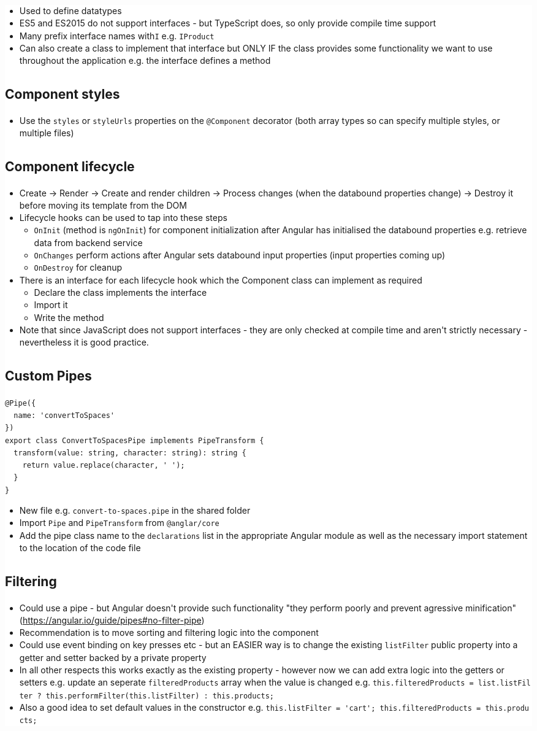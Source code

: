 - Used to define datatypes
- ES5 and ES2015 do not support interfaces - but TypeScript does, so only provide compile time support
- Many prefix interface names with`I` e.g. `IProduct`
- Can also create a class to implement that interface but ONLY IF the class provides some functionality we want to use throughout the application e.g. the interface defines a method

## Component styles

- Use the `styles` or `styleUrls` properties on the `@Component` decorator (both array types so can specify multiple styles, or multiple files)

## Component lifecycle

- Create -> Render -> Create and render children -> Process changes (when the databound properties change) -> Destroy it before moving its template from the DOM
- Lifecycle hooks can be used to tap into these steps
  - `OnInit` (method is `ngOnInit`) for component initialization after Angular has initialised the databound properties e.g. retrieve data from backend service
  - `OnChanges` perform actions after Angular sets databound input properties (input properties coming up)
  - `OnDestroy` for cleanup
- There is an interface for each lifecycle hook which the Component class can implement as required
  - Declare the class implements the interface
  - Import it
  - Write the method
- Note that since JavaScript does not support interfaces - they are only checked at compile time and aren't strictly necessary - nevertheless it is good practice.

## Custom Pipes

```
@Pipe({
  name: 'convertToSpaces'
})
export class ConvertToSpacesPipe implements PipeTransform {
  transform(value: string, character: string): string {
    return value.replace(character, ' ');
  }
}
```

- New file e.g. `convert-to-spaces.pipe` in the shared folder
- Import `Pipe` and `PipeTransform` from `@anglar/core`
- Add the pipe class name to the `declarations` list in the appropriate Angular module as well as the necessary import statement to the location of the code file

## Filtering

- Could use a pipe - but Angular doesn't provide such functionality "they perform poorly and prevent agressive minification" (https://angular.io/guide/pipes#no-filter-pipe)
- Recommendation is to move sorting and filtering logic into the component
- Could use event binding on key presses etc - but an EASIER way is to change the existing `listFilter` public property into a getter and setter backed by a private property
- In all other respects this works exactly as the existing property - however now we can add extra logic into the getters or setters e.g. update an seperate `filteredProducts` array when the value is changed e.g. `this.filteredProducts = list.listFilter ? this.performFilter(this.listFilter) : this.products;`
- Also a good idea to set default values in the constructor e.g. `this.listFilter = 'cart'; this.filteredProducts = this.products;`

